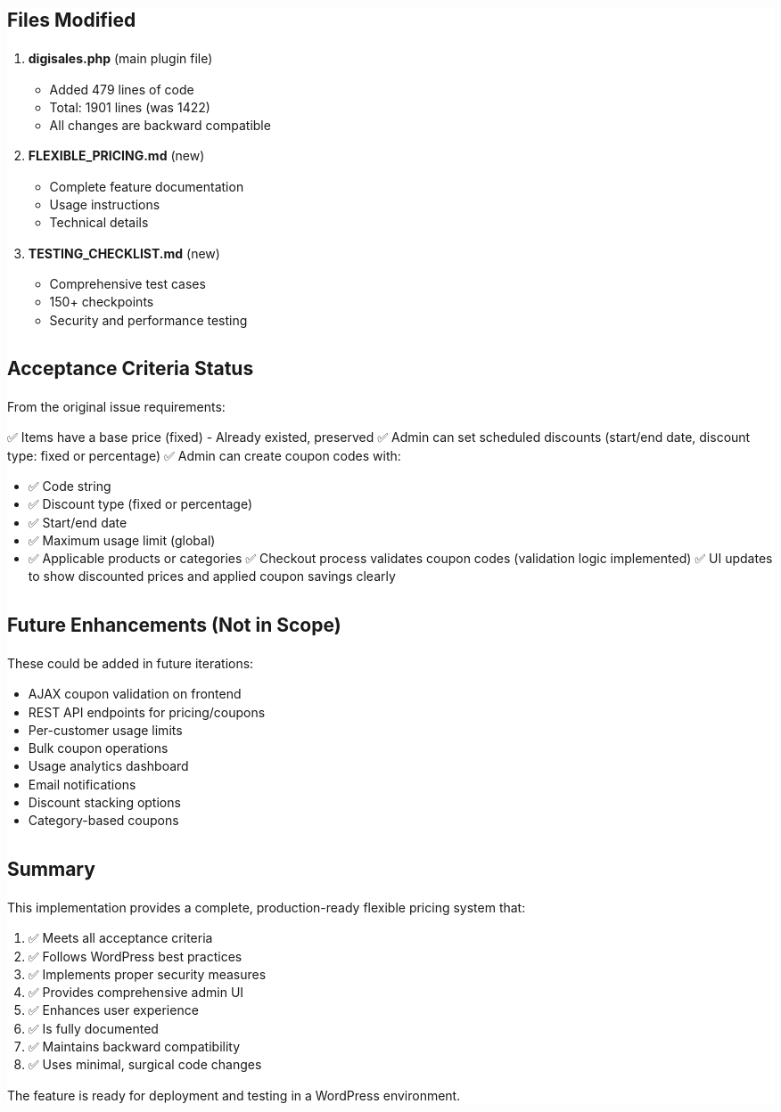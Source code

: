 ## Files Modified

1. **digisales.php** (main plugin file)
   - Added 479 lines of code
   - Total: 1901 lines (was 1422)
   - All changes are backward compatible

2. **FLEXIBLE_PRICING.md** (new)
   - Complete feature documentation
   - Usage instructions
   - Technical details

3. **TESTING_CHECKLIST.md** (new)
   - Comprehensive test cases
   - 150+ checkpoints
   - Security and performance testing

## Acceptance Criteria Status

From the original issue requirements:

✅ Items have a base price (fixed) - Already existed, preserved
✅ Admin can set scheduled discounts (start/end date, discount type: fixed or percentage)
✅ Admin can create coupon codes with:
  - ✅ Code string
  - ✅ Discount type (fixed or percentage)
  - ✅ Start/end date
  - ✅ Maximum usage limit (global)
  - ✅ Applicable products or categories
✅ Checkout process validates coupon codes (validation logic implemented)
✅ UI updates to show discounted prices and applied coupon savings clearly

## Future Enhancements (Not in Scope)

These could be added in future iterations:
- AJAX coupon validation on frontend
- REST API endpoints for pricing/coupons
- Per-customer usage limits
- Bulk coupon operations
- Usage analytics dashboard
- Email notifications
- Discount stacking options
- Category-based coupons

## Summary

This implementation provides a complete, production-ready flexible pricing system that:
1. ✅ Meets all acceptance criteria
2. ✅ Follows WordPress best practices
3. ✅ Implements proper security measures
4. ✅ Provides comprehensive admin UI
5. ✅ Enhances user experience
6. ✅ Is fully documented
7. ✅ Maintains backward compatibility
8. ✅ Uses minimal, surgical code changes

The feature is ready for deployment and testing in a WordPress environment.
